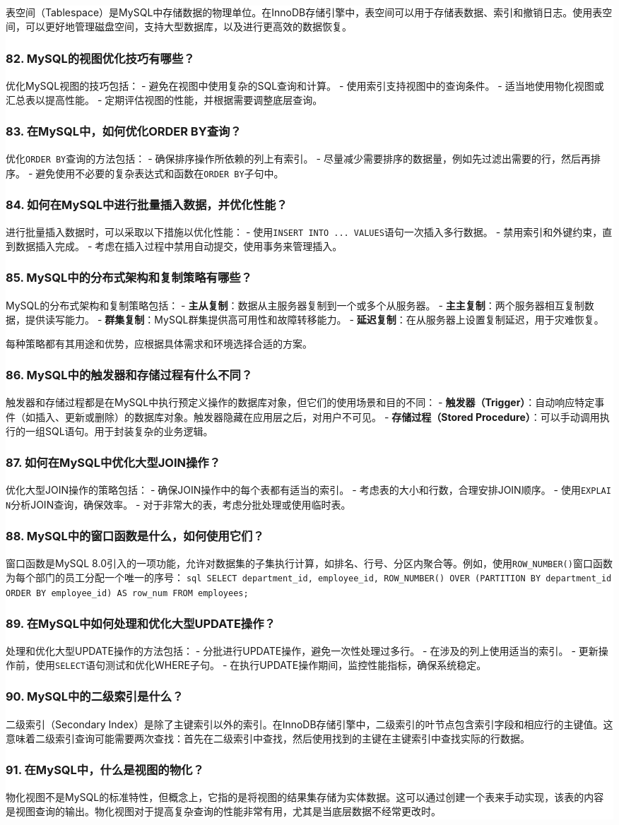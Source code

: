 表空间（Tablespace）是MySQL中存储数据的物理单位。在InnoDB存储引擎中，表空间可以用于存储表数据、索引和撤销日志。使用表空间，可以更好地管理磁盘空间，支持大型数据库，以及进行更高效的数据恢复。

### 82. MySQL的视图优化技巧有哪些？

优化MySQL视图的技巧包括： - 避免在视图中使用复杂的SQL查询和计算。 - 使用索引支持视图中的查询条件。 - 适当地使用物化视图或汇总表以提高性能。 - 定期评估视图的性能，并根据需要调整底层查询。

### 83. 在MySQL中，如何优化ORDER BY查询？

优化`ORDER BY`查询的方法包括： - 确保排序操作所依赖的列上有索引。 - 尽量减少需要排序的数据量，例如先过滤出需要的行，然后再排序。 - 避免使用不必要的复杂表达式和函数在`ORDER BY`子句中。

### 84. 如何在MySQL中进行批量插入数据，并优化性能？

进行批量插入数据时，可以采取以下措施以优化性能： - 使用`INSERT INTO ... VALUES`语句一次插入多行数据。 - 禁用索引和外键约束，直到数据插入完成。 - 考虑在插入过程中禁用自动提交，使用事务来管理插入。

### 85. MySQL中的分布式架构和复制策略有哪些？

MySQL的分布式架构和复制策略包括： - **主从复制**：数据从主服务器复制到一个或多个从服务器。 - **主主复制**：两个服务器相互复制数据，提供读写能力。 - **群集复制**：MySQL群集提供高可用性和故障转移能力。 - **延迟复制**：在从服务器上设置复制延迟，用于灾难恢复。

每种策略都有其用途和优势，应根据具体需求和环境选择合适的方案。

### 86. MySQL中的触发器和存储过程有什么不同？

触发器和存储过程都是在MySQL中执行预定义操作的数据库对象，但它们的使用场景和目的不同： - **触发器（Trigger）**：自动响应特定事件（如插入、更新或删除）的数据库对象。触发器隐藏在应用层之后，对用户不可见。 - **存储过程（Stored Procedure）**：可以手动调用执行的一组SQL语句。用于封装复杂的业务逻辑。

### 87. 如何在MySQL中优化大型JOIN操作？

优化大型JOIN操作的策略包括： - 确保JOIN操作中的每个表都有适当的索引。 - 考虑表的大小和行数，合理安排JOIN顺序。 - 使用`EXPLAIN`分析JOIN查询，确保效率。 - 对于非常大的表，考虑分批处理或使用临时表。

### 88. MySQL中的窗口函数是什么，如何使用它们？

窗口函数是MySQL 8.0引入的一项功能，允许对数据集的子集执行计算，如排名、行号、分区内聚合等。例如，使用`ROW_NUMBER()`窗口函数为每个部门的员工分配一个唯一的序号： `sql SELECT department_id, employee_id, ROW_NUMBER() OVER (PARTITION BY department_id ORDER BY employee_id) AS row_num FROM employees;`

### 89. 在MySQL中如何处理和优化大型UPDATE操作？

处理和优化大型UPDATE操作的方法包括： - 分批进行UPDATE操作，避免一次性处理过多行。 - 在涉及的列上使用适当的索引。 - 更新操作前，使用`SELECT`语句测试和优化WHERE子句。 - 在执行UPDATE操作期间，监控性能指标，确保系统稳定。

### 90. MySQL中的二级索引是什么？

二级索引（Secondary Index）是除了主键索引以外的索引。在InnoDB存储引擎中，二级索引的叶节点包含索引字段和相应行的主键值。这意味着二级索引查询可能需要两次查找：首先在二级索引中查找，然后使用找到的主键在主键索引中查找实际的行数据。

### 91. 在MySQL中，什么是视图的物化？

物化视图不是MySQL的标准特性，但概念上，它指的是将视图的结果集存储为实体数据。这可以通过创建一个表来手动实现，该表的内容是视图查询的输出。物化视图对于提高复杂查询的性能非常有用，尤其是当底层数据不经常更改时。
